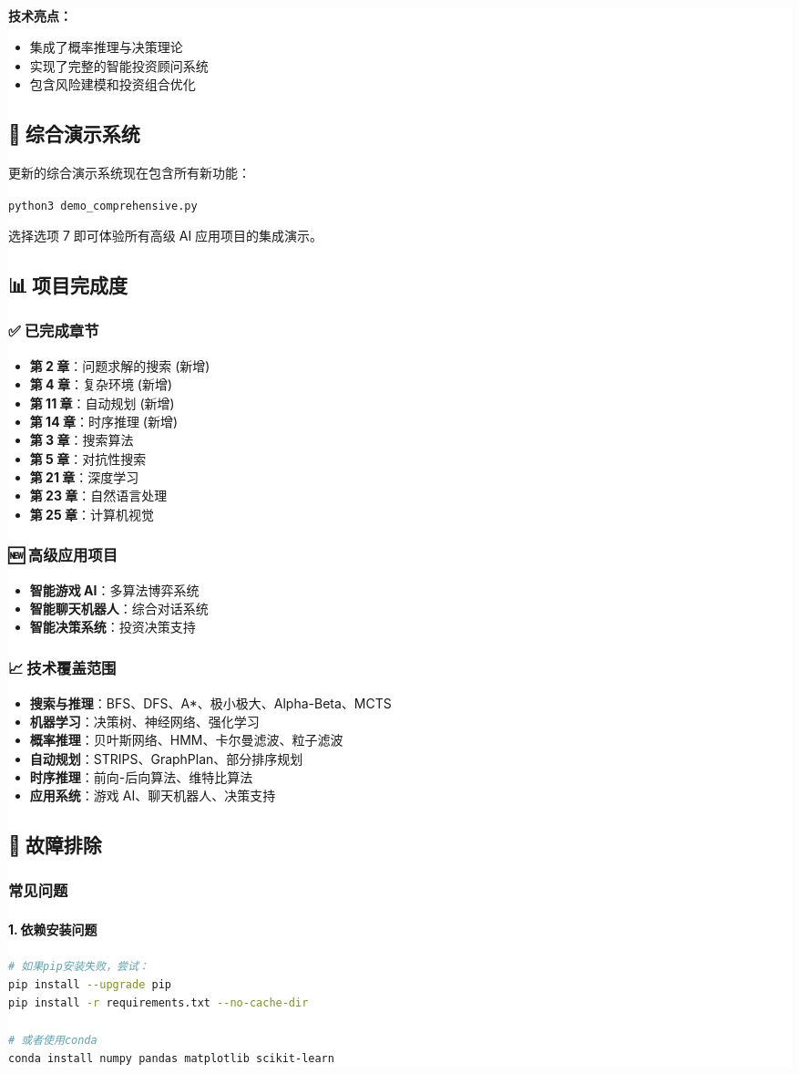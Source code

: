 **技术亮点：**

- 集成了概率推理与决策理论
- 实现了完整的智能投资顾问系统
- 包含风险建模和投资组合优化

## 🎯 综合演示系统

更新的综合演示系统现在包含所有新功能：

```bash
python3 demo_comprehensive.py
```

选择选项 7 即可体验所有高级 AI 应用项目的集成演示。

## 📊 项目完成度

### ✅ 已完成章节

- **第 2 章**：问题求解的搜索 (新增)
- **第 4 章**：复杂环境 (新增)
- **第 11 章**：自动规划 (新增)
- **第 14 章**：时序推理 (新增)
- **第 3 章**：搜索算法
- **第 5 章**：对抗性搜索
- **第 21 章**：深度学习
- **第 23 章**：自然语言处理
- **第 25 章**：计算机视觉

### 🆕 高级应用项目

- **智能游戏 AI**：多算法博弈系统
- **智能聊天机器人**：综合对话系统
- **智能决策系统**：投资决策支持

### 📈 技术覆盖范围

- **搜索与推理**：BFS、DFS、A\*、极小极大、Alpha-Beta、MCTS
- **机器学习**：决策树、神经网络、强化学习
- **概率推理**：贝叶斯网络、HMM、卡尔曼滤波、粒子滤波
- **自动规划**：STRIPS、GraphPlan、部分排序规划
- **时序推理**：前向-后向算法、维特比算法
- **应用系统**：游戏 AI、聊天机器人、决策支持

## 🐛 故障排除

### 常见问题

#### 1. 依赖安装问题

```bash
# 如果pip安装失败，尝试：
pip install --upgrade pip
pip install -r requirements.txt --no-cache-dir

# 或者使用conda
conda install numpy pandas matplotlib scikit-learn
```
